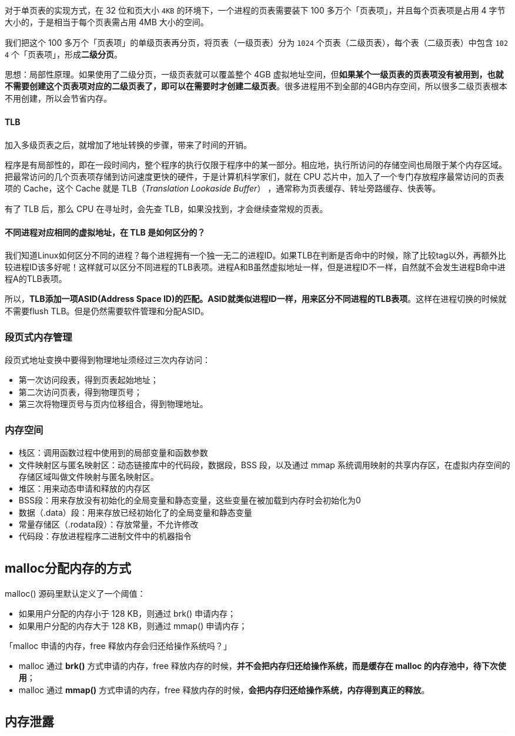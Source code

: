 对于单页表的实现方式，在 32 位和页大小 `4KB` 的环境下，一个进程的页表需要装下 100 多万个「页表项」，并且每个页表项是占用 4 字节大小的，于是相当于每个页表需占用 4MB 大小的空间。

我们把这个 100 多万个「页表项」的单级页表再分页，将页表（一级页表）分为 `1024` 个页表（二级页表），每个表（二级页表）中包含 `1024` 个「页表项」，形成**二级分页**。

思想：局部性原理。如果使用了二级分页，一级页表就可以覆盖整个 4GB 虚拟地址空间，但**如果某个一级页表的页表项没有被用到，也就不需要创建这个页表项对应的二级页表了，即可以在需要时才创建二级页表**。很多进程用不到全部的4GB内存空间，所以很多二级页表根本不用创建，所以会节省内存。

#### TLB

加入多级页表之后，就增加了地址转换的步骤，带来了时间的开销。

程序是有局部性的，即在一段时间内，整个程序的执行仅限于程序中的某一部分。相应地，执行所访问的存储空间也局限于某个内存区域。把最常访问的几个页表项存储到访问速度更快的硬件，于是计算机科学家们，就在 CPU 芯片中，加入了一个专门存放程序最常访问的页表项的 Cache，这个 Cache 就是 TLB（*Translation Lookaside Buffer*） ，通常称为页表缓存、转址旁路缓存、快表等。

有了 TLB 后，那么 CPU 在寻址时，会先查 TLB，如果没找到，才会继续查常规的页表。

#### 不同进程对应相同的虚拟地址，在 TLB 是如何区分的？

我们知道Linux如何区分不同的进程？每个进程拥有一个独一无二的进程ID。如果TLB在判断是否命中的时候，除了比较tag以外，再额外比较进程ID该多好呢！这样就可以区分不同进程的TLB表项。进程A和B虽然虚拟地址一样，但是进程ID不一样，自然就不会发生进程B命中进程A的TLB表项。

所以，**TLB添加一项ASID(Address Space ID)的匹配。ASID就类似进程ID一样，用来区分不同进程的TLB表项**。这样在进程切换的时候就不需要flush TLB。但是仍然需要软件管理和分配ASID。

### 段页式内存管理

段页式地址变换中要得到物理地址须经过三次内存访问：

- 第一次访问段表，得到页表起始地址；
- 第二次访问页表，得到物理页号；
- 第三次将物理页号与页内位移组合，得到物理地址。

### 内存空间

- 栈区：调用函数过程中使用到的局部变量和函数参数
- 文件映射区与匿名映射区：动态链接库中的代码段，数据段，BSS 段，以及通过 mmap 系统调用映射的共享内存区，在虚拟内存空间的存储区域叫做文件映射与匿名映射区。
- 堆区：用来动态申请和释放的内存区
- BSS段：用来存放没有初始化的全局变量和静态变量，这些变量在被加载到内存时会初始化为0
- 数据（.data）段：用来存放已经初始化了的全局变量和静态变量
- 常量存储区（.rodata段）：存放常量，不允许修改
- 代码段：存放进程程序二进制文件中的机器指令

## malloc分配内存的方式

malloc() 源码里默认定义了一个阈值：

- 如果用户分配的内存小于 128 KB，则通过 brk() 申请内存；
- 如果用户分配的内存大于 128 KB，则通过 mmap() 申请内存；

 「malloc 申请的内存，free 释放内存会归还给操作系统吗？」

- malloc 通过 **brk()** 方式申请的内存，free 释放内存的时候，**并不会把内存归还给操作系统，而是缓存在 malloc 的内存池中，待下次使用**；
- malloc 通过 **mmap()** 方式申请的内存，free 释放内存的时候，**会把内存归还给操作系统，内存得到真正的释放**。

## 内存泄露

